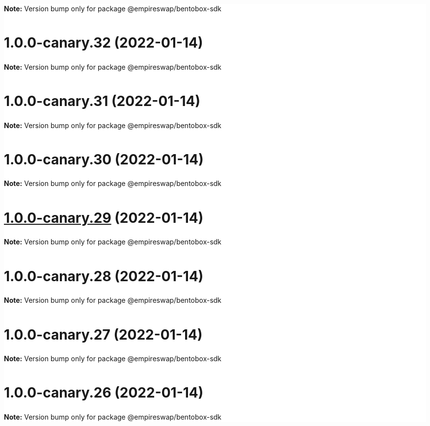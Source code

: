 **Note:** Version bump only for package @empireswap/bentobox-sdk





# 1.0.0-canary.32 (2022-01-14)

**Note:** Version bump only for package @empireswap/bentobox-sdk





# 1.0.0-canary.31 (2022-01-14)

**Note:** Version bump only for package @empireswap/bentobox-sdk





# 1.0.0-canary.30 (2022-01-14)

**Note:** Version bump only for package @empireswap/bentobox-sdk





# [1.0.0-canary.29](https://github.com/sushiswap/sdk/compare/@empireswap/bentobox-sdk@1.0.0-canary.28...@empireswap/bentobox-sdk@1.0.0-canary.29) (2022-01-14)

**Note:** Version bump only for package @empireswap/bentobox-sdk





# 1.0.0-canary.28 (2022-01-14)

**Note:** Version bump only for package @empireswap/bentobox-sdk





# 1.0.0-canary.27 (2022-01-14)

**Note:** Version bump only for package @empireswap/bentobox-sdk





# 1.0.0-canary.26 (2022-01-14)

**Note:** Version bump only for package @empireswap/bentobox-sdk
